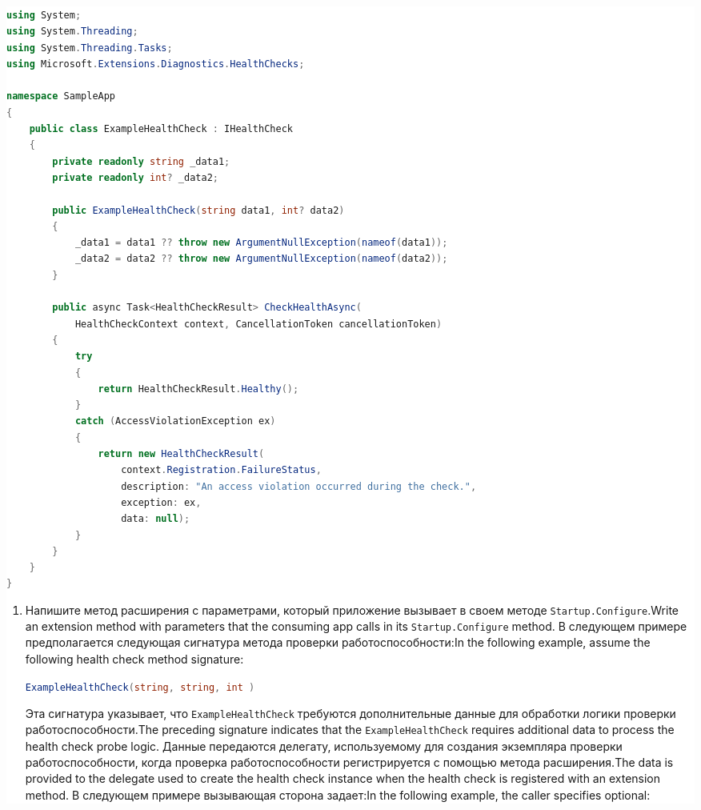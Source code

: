    ```csharp
   using System;
   using System.Threading;
   using System.Threading.Tasks;
   using Microsoft.Extensions.Diagnostics.HealthChecks;

   namespace SampleApp
   {
       public class ExampleHealthCheck : IHealthCheck
       {
           private readonly string _data1;
           private readonly int? _data2;

           public ExampleHealthCheck(string data1, int? data2)
           {
               _data1 = data1 ?? throw new ArgumentNullException(nameof(data1));
               _data2 = data2 ?? throw new ArgumentNullException(nameof(data2));
           }

           public async Task<HealthCheckResult> CheckHealthAsync(
               HealthCheckContext context, CancellationToken cancellationToken)
           {
               try
               {
                   return HealthCheckResult.Healthy();
               }
               catch (AccessViolationException ex)
               {
                   return new HealthCheckResult(
                       context.Registration.FailureStatus,
                       description: "An access violation occurred during the check.",
                       exception: ex,
                       data: null);
               }
           }
       }
   }
   ```

1. <span data-ttu-id="c8463-343">Напишите метод расширения с параметрами, который приложение вызывает в своем методе `Startup.Configure`.</span><span class="sxs-lookup"><span data-stu-id="c8463-343">Write an extension method with parameters that the consuming app calls in its `Startup.Configure` method.</span></span> <span data-ttu-id="c8463-344">В следующем примере предполагается следующая сигнатура метода проверки работоспособности:</span><span class="sxs-lookup"><span data-stu-id="c8463-344">In the following example, assume the following health check method signature:</span></span>

   ```csharp
   ExampleHealthCheck(string, string, int )
   ```

   <span data-ttu-id="c8463-345">Эта сигнатура указывает, что `ExampleHealthCheck` требуются дополнительные данные для обработки логики проверки работоспособности.</span><span class="sxs-lookup"><span data-stu-id="c8463-345">The preceding signature indicates that the `ExampleHealthCheck` requires additional data to process the health check probe logic.</span></span> <span data-ttu-id="c8463-346">Данные передаются делегату, используемому для создания экземпляра проверки работоспособности, когда проверка работоспособности регистрируется с помощью метода расширения.</span><span class="sxs-lookup"><span data-stu-id="c8463-346">The data is provided to the delegate used to create the health check instance when the health check is registered with an extension method.</span></span> <span data-ttu-id="c8463-347">В следующем примере вызывающая сторона задает:</span><span class="sxs-lookup"><span data-stu-id="c8463-347">In the following example, the caller specifies optional:</span></span>
